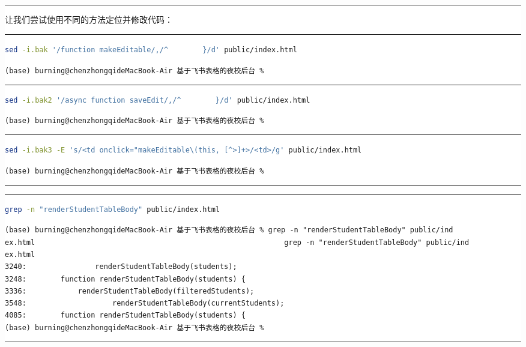


---

让我们尝试使用不同的方法定位并修改代码：

---

```bash
sed -i.bak '/function makeEditable/,/^        }/d' public/index.html
```

```
(base) burning@chenzhongqideMacBook-Air 基于飞书表格的夜校后台 % 

```

---

```bash
sed -i.bak2 '/async function saveEdit/,/^        }/d' public/index.html
```

```
(base) burning@chenzhongqideMacBook-Air 基于飞书表格的夜校后台 % 

```

---

```bash
sed -i.bak3 -E 's/<td onclick="makeEditable\(this, [^>]+>/<td>/g' public/index.html
```

```
(base) burning@chenzhongqideMacBook-Air 基于飞书表格的夜校后台 % 

```

---



---

```bash
grep -n "renderStudentTableBody" public/index.html
```

```
(base) burning@chenzhongqideMacBook-Air 基于飞书表格的夜校后台 % grep -n "renderStudentTableBody" public/ind
ex.html                                                          grep -n "renderStudentTableBody" public/ind
ex.html
3240:                renderStudentTableBody(students);
3248:        function renderStudentTableBody(students) {
3336:            renderStudentTableBody(filteredStudents);
3548:                    renderStudentTableBody(currentStudents);
4085:        function renderStudentTableBody(students) {
(base) burning@chenzhongqideMacBook-Air 基于飞书表格的夜校后台 %
```

---
